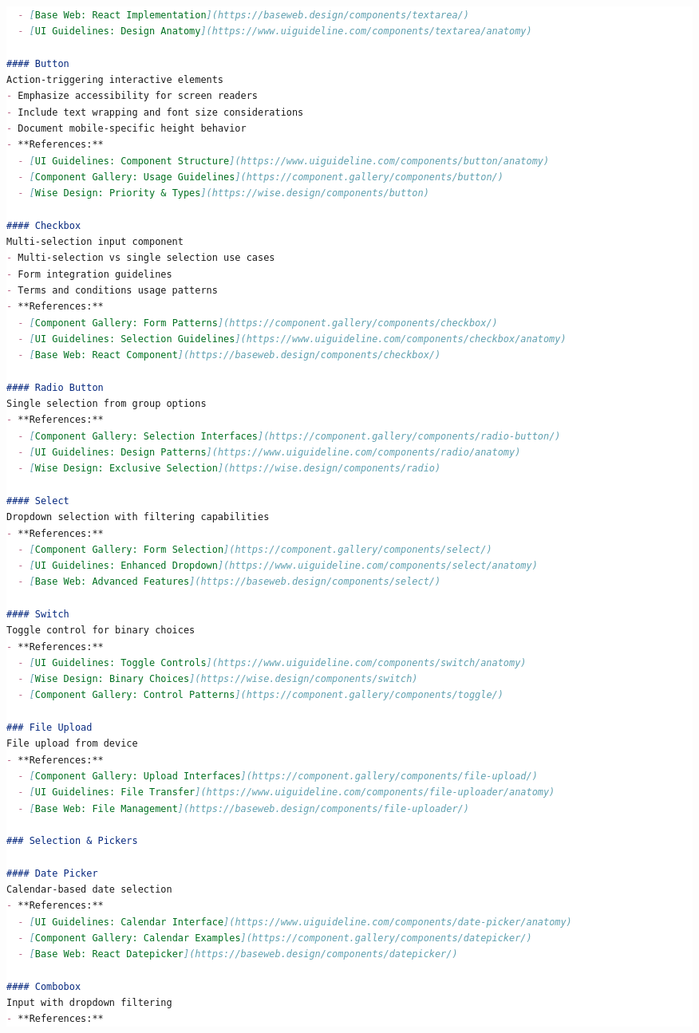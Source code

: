 ```markdown
  - [Base Web: React Implementation](https://baseweb.design/components/textarea/)
  - [UI Guidelines: Design Anatomy](https://www.uiguideline.com/components/textarea/anatomy)

#### Button
Action-triggering interactive elements
- Emphasize accessibility for screen readers
- Include text wrapping and font size considerations
- Document mobile-specific height behavior
- **References:**
  - [UI Guidelines: Component Structure](https://www.uiguideline.com/components/button/anatomy)
  - [Component Gallery: Usage Guidelines](https://component.gallery/components/button/)
  - [Wise Design: Priority & Types](https://wise.design/components/button)

#### Checkbox
Multi-selection input component
- Multi-selection vs single selection use cases
- Form integration guidelines
- Terms and conditions usage patterns
- **References:**
  - [Component Gallery: Form Patterns](https://component.gallery/components/checkbox/)
  - [UI Guidelines: Selection Guidelines](https://www.uiguideline.com/components/checkbox/anatomy)
  - [Base Web: React Component](https://baseweb.design/components/checkbox/)

#### Radio Button
Single selection from group options
- **References:**
  - [Component Gallery: Selection Interfaces](https://component.gallery/components/radio-button/)
  - [UI Guidelines: Design Patterns](https://www.uiguideline.com/components/radio/anatomy)
  - [Wise Design: Exclusive Selection](https://wise.design/components/radio)

#### Select
Dropdown selection with filtering capabilities
- **References:**
  - [Component Gallery: Form Selection](https://component.gallery/components/select/)
  - [UI Guidelines: Enhanced Dropdown](https://www.uiguideline.com/components/select/anatomy)
  - [Base Web: Advanced Features](https://baseweb.design/components/select/)

#### Switch
Toggle control for binary choices
- **References:**
  - [UI Guidelines: Toggle Controls](https://www.uiguideline.com/components/switch/anatomy)
  - [Wise Design: Binary Choices](https://wise.design/components/switch)
  - [Component Gallery: Control Patterns](https://component.gallery/components/toggle/)

### File Upload
File upload from device
- **References:**
  - [Component Gallery: Upload Interfaces](https://component.gallery/components/file-upload/)
  - [UI Guidelines: File Transfer](https://www.uiguideline.com/components/file-uploader/anatomy)
  - [Base Web: File Management](https://baseweb.design/components/file-uploader/)

### Selection & Pickers

#### Date Picker
Calendar-based date selection
- **References:**
  - [UI Guidelines: Calendar Interface](https://www.uiguideline.com/components/date-picker/anatomy)
  - [Component Gallery: Calendar Examples](https://component.gallery/components/datepicker/)
  - [Base Web: React Datepicker](https://baseweb.design/components/datepicker/)

#### Combobox
Input with dropdown filtering
- **References:**
```